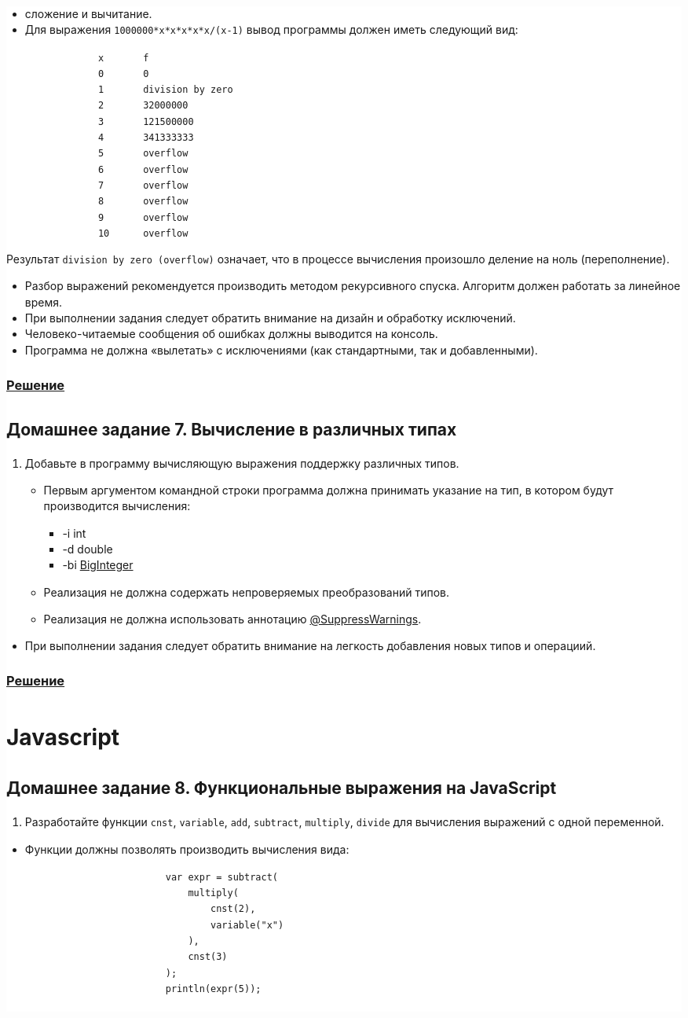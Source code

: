   * сложение и вычитание.
* Для выражения `1000000*x*x*x*x*x/(x-1)` вывод программы должен иметь следующий вид:
   ```
                x       f
                0       0
                1       division by zero
                2       32000000
                3       121500000
                4       341333333
                5       overflow
                6       overflow
                7       overflow
                8       overflow
                9       overflow
                10      overflow
   
   ```
Результат `division by zero (overflow)` означает, что в процессе вычисления произошло деление на ноль (переполнение).
* Разбор выражений рекомендуется производить методом рекурсивного спуска. Алгоритм должен работать за линейное время.
* При выполнении задания следует обратить внимание на дизайн и обработку исключений.
* Человеко-читаемые сообщения об ошибках должны выводится на консоль.
* Программа не должна «вылетать» с исключениями (как стандартными, так и добавленными).

###   [Решение](hw6)
   
Домашнее задание 7. Вычисление в различных типах
---


1. Добавьте в программу вычисляющую выражения поддержку различных типов.
   * Первым аргументом командной строки программа должна принимать указание на тип, в котором будут производится вычисления:
      *   -i int
      *   -d double
      *   -bi [BigInteger](http://docs.oracle.com/javase/8/docs/api/java/math/BigInteger.html)
    
   * Реализация не должна содержать непроверяемых преобразований типов.
   * Реализация не должна использовать аннотацию [@SuppressWarnings](http://docs.oracle.com/javase/specs/jls/se8/html/jls-9.html#jls-9.6.4.5).
* При выполнении задания следует обратить внимание на легкость добавления новых типов и операциий.

###   [Решение](hw7)

Javascript
=

Домашнее задание 8. Функциональные выражения на JavaScript
---


1. Разработайте функции `cnst`, `variable`, `add`, `subtract`, `multiply`, `divide` для вычисления выражений с одной переменной.
* Функции должны позволять производить вычисления вида:
   ```
                            var expr = subtract(
                                multiply(
                                    cnst(2),
                                    variable("x")
                                ),
                                cnst(3)
                            );
                            println(expr(5));
                            
   ```
